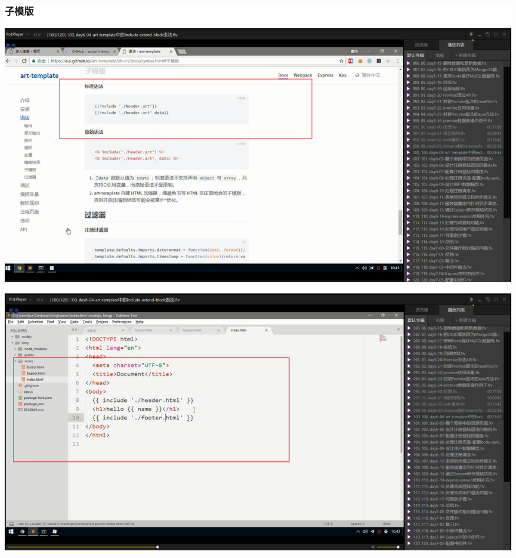 

### 子模版

![image-20200524233814013](第六天笔记.assets/image-20200524233814013.png)



![image-20200524233939558](第六天笔记.assets/image-20200524233939558.png)
